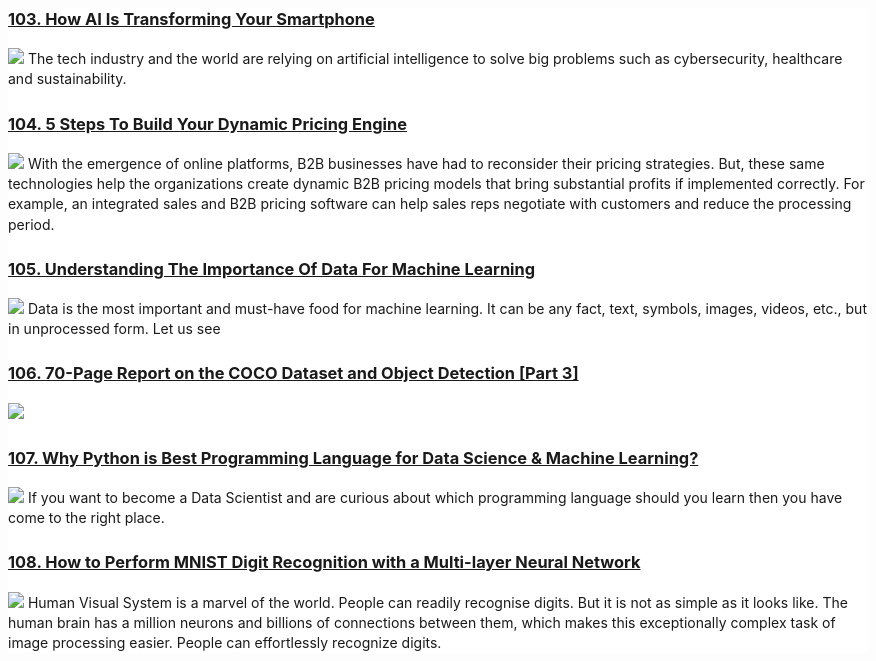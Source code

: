### [103. How AI Is Transforming Your Smartphone](https://hackernoon.com/how-ai-is-transforming-your-smartphone)
![](https://cdn.hackernoon.com/images/AyspbPX32fhvPLqUsbsDvTB6IVg2-ljb3oem.jpeg)
The tech industry and the world are relying on artificial intelligence to solve big problems such as cybersecurity, healthcare and sustainability.

### [104. 5 Steps To Build Your Dynamic Pricing Engine ](https://hackernoon.com/5-steps-to-build-your-dynamic-pricing-engine-8n4g37yc)
![](https://cdn.hackernoon.com/images/RyPb13GCDNX1icZlvOBsz3i1gbt2-2z7k358s.png)
With the emergence of online platforms, B2B businesses have had to reconsider their pricing strategies. But, these same technologies help the organizations create dynamic B2B pricing models that bring substantial profits if implemented correctly. For example, an integrated sales and B2B pricing software can help sales reps negotiate with customers and reduce the processing period.

### [105. Understanding The Importance Of Data For Machine Learning](https://hackernoon.com/understanding-the-importance-of-data-for-machine-learning)
![](https://cdn.hackernoon.com/images/Rd8z9ArVMycSceC003hxVrAXoj23-e9037zb.jpeg)
Data is the most important and must-have food for machine learning. It can be any fact, text, symbols, images, videos, etc., but in unprocessed form. Let us see

### [106. 70-Page Report on the COCO Dataset and Object Detection [Part 3]](https://hackernoon.com/70-page-report-on-the-coco-dataset-and-object-detection-part-3)
![](https://cdn.hackernoon.com/images/MfP1Esr4iOQrdtlTrwvCVMHCY5x2-aca3o4j.jpeg)


### [107. Why Python is Best Programming Language for Data Science & Machine Learning?](https://hackernoon.com/why-python-is-best-programming-language-for-data-science-and-machine-learning)
![](https://cdn.hackernoon.com/images/MQzhgEvAeOXyPo3IjFRz4IZU3K83-ff93gus.jpeg)
If you want to become a Data Scientist  and are curious about which programming language should you learn then you have come to the right place. 

### [108. How to Perform MNIST Digit Recognition with a Multi-layer Neural Network](https://hackernoon.com/how-to-perform-mnist-digit-recognition-with-a-multi-layer-neural-network-xn223td8)
![](https://firebasestorage.googleapis.com/v0/b/hackernoon-app.appspot.com/o/images%2FW81vEWFislcQhNgPQ2IG9MRk52k2-ss6b3tzm.jpeg?alt=media&token=5d51e0a6-8e76-474d-bcc3-1f567eed60f3)
Human Visual System is a marvel of the world. People can readily recognise digits. But it is not as simple as it looks like. The human brain has a million neurons and billions of connections between them, which makes this exceptionally complex task of image processing easier. People can effortlessly recognize digits.
